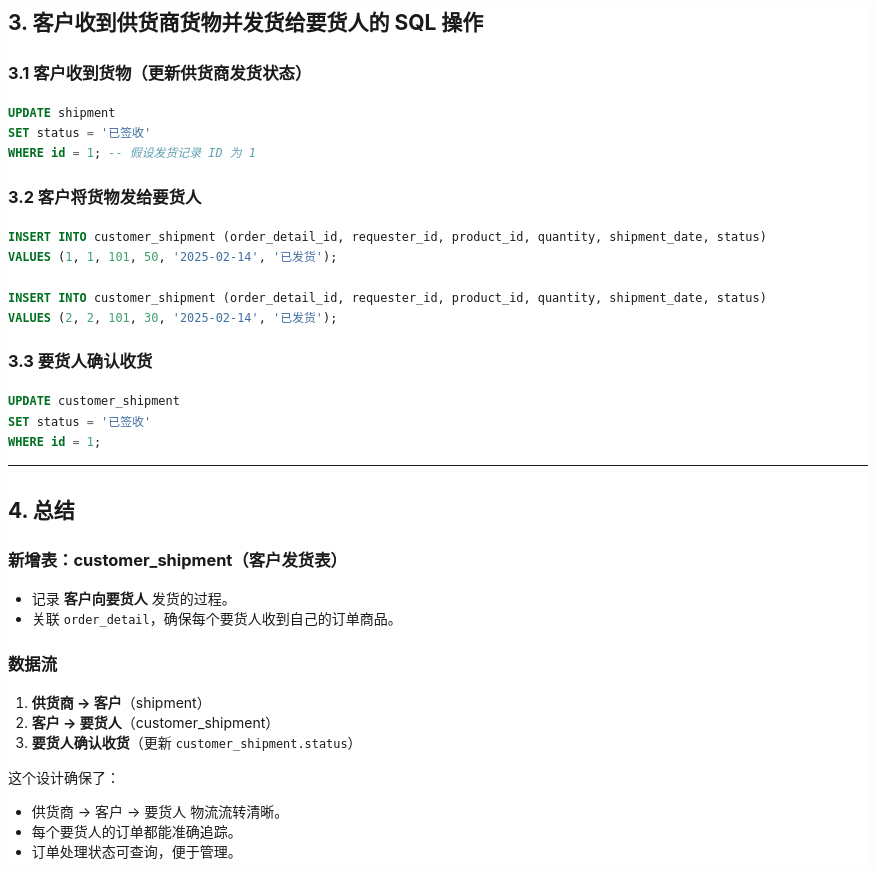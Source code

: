 ## **3. 客户收到供货商货物并发货给要货人的 SQL 操作**
### **3.1 客户收到货物（更新供货商发货状态）**
```sql
UPDATE shipment 
SET status = '已签收' 
WHERE id = 1; -- 假设发货记录 ID 为 1
```

### **3.2 客户将货物发给要货人**
```sql
INSERT INTO customer_shipment (order_detail_id, requester_id, product_id, quantity, shipment_date, status) 
VALUES (1, 1, 101, 50, '2025-02-14', '已发货');

INSERT INTO customer_shipment (order_detail_id, requester_id, product_id, quantity, shipment_date, status) 
VALUES (2, 2, 101, 30, '2025-02-14', '已发货');
```

### **3.3 要货人确认收货**
```sql
UPDATE customer_shipment 
SET status = '已签收' 
WHERE id = 1;
```

---

## **4. 总结**
### **新增表：customer_shipment（客户发货表）**
- 记录 **客户向要货人** 发货的过程。
- 关联 `order_detail`，确保每个要货人收到自己的订单商品。

### **数据流**
1. **供货商 → 客户**（shipment）
2. **客户 → 要货人**（customer_shipment）
3. **要货人确认收货**（更新 `customer_shipment.status`）

这个设计确保了：
- 供货商 → 客户 → 要货人 物流流转清晰。
- 每个要货人的订单都能准确追踪。
- 订单处理状态可查询，便于管理。